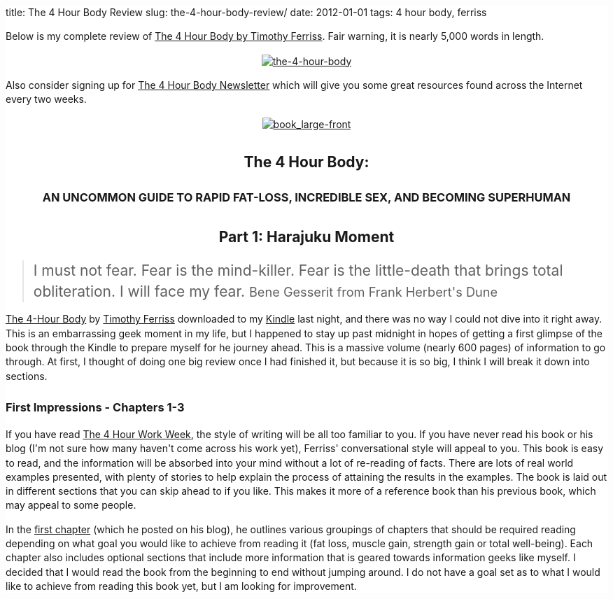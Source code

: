 title: The 4 Hour Body Review
slug: the-4-hour-body-review/
date: 2012-01-01
tags: 4 hour body, ferriss

Below is my complete review of <a title="The 4 Hour Body | Amazon" href="http://www.amazon.com/gp/product/030746363X?ie=UTF8&tag=four0b-20&linkCode=as2&camp=1789&creative=390957&creativeASIN=030746363X" target="_blank">The 4 Hour Body by Timothy Ferriss</a>. Fair warning, it is nearly 5,000 words in length.
<p style="text-align: center;"><a title="The 4 Hour Body Newsletter | Facebook" href="http://www.foursides.ca/4-hour-body-newsletter/the-4-hour-body/" rel="attachment wp-att-1542" target="_blank"><img src="http://farm4.staticflickr.com/3821/9045507083_399f377c40_m.jpg" width="240" height="240" alt="the-4-hour-body" align="center"></a></p>
Also consider signing up for <a title="The 4 Hour Body Newsletter" href="http://eepurl.com/cC-VI" target="_blank">The 4 Hour Body Newsletter</a> which will give you some great resources found across the Internet every two weeks.
<p style="text-align: center;"><a href="http://www.amazon.com/gp/product/030746363X/ref=as_li_ss_tl?ie=UTF8&tag=four0b-20&linkCode=as2&camp=1789&creative=390957&creativeASIN=030746363X"><img src="http://farm3.staticflickr.com/2846/9045512331_bf668cbf20_n.jpg" width="260" height="320" alt="book_large-front" align="center"></a></p>

<h2 style="text-align: center;">The 4 Hour Body:</h2>
<h3 style="text-align: center;">AN UNCOMMON GUIDE TO RAPID FAT-LOSS, INCREDIBLE SEX, AND BECOMING SUPERHUMAN</h3>
<h2 style="text-align: center;"></h2>
<h2 style="text-align: center;">Part 1: Harajuku Moment</h2>
<blockquote><span style="font-size: 150%;">I must not fear. Fear is the mind-killer. Fear is the little-death that brings total obliteration. I will face my fear. </span> <span style="font-size: 130%;">Bene Gesserit from Frank Herbert's Dune</span></blockquote>
<a title="4 Hour Body | Amazon.com" href="http://www.amazon.com/gp/product/030746363X?ie=UTF8&tag=four0b-20&linkCode=as2&camp=1789&creative=390957&creativeASIN=030746363X" target="_blank">The 4-Hour Body</a> by <a title="Four Sides | Tagged: Timothy Ferriss" href="http://www.foursides.ca/tag/timothy-ferriss/" target="_self">Timothy Ferriss</a> downloaded to my <a title="Four Sides | Trifecta of Reading: Instapaper, Reeder, & Kindle" href="http://www.foursides.ca/2010/12/on-reading-gawker-and-the-trifecta-of-reading-kindle-instapaper-reeder/" target="_blank">Kindle</a> last night, and there was no way I could not dive into it right away. This is an embarrassing geek moment in my life, but I happened to stay up past midnight in hopes of getting a first glimpse of the book through the Kindle to prepare myself for he journey ahead. This is a massive volume (nearly 600 pages) of information to go through. At first, I thought of doing one big review once I had finished it, but because it is so big, I think I will break it down into sections.
<h3>First Impressions - Chapters 1-3</h3>
If you have read <a title="4 Hour Work Week | Amazon" href="http://www.amazon.com/gp/product/0307465357?ie=UTF8&tag=four0b-20&linkCode=as2&camp=1789&creative=390957&creativeASIN=0307465357" target="_blank">The 4 Hour Work Week</a>, the style of writing will be all too familiar to you. If you have never read his book or his blog (I'm not sure how many haven't come across his work yet), Ferriss' conversational style will appeal to you. This book is easy to read, and the information will be absorbed into your mind without a lot of re-reading of facts. There are lots of real world examples presented, with plenty of stories to help explain the process of attaining the results in the examples. The book is laid out in different sections that you can skip ahead to if you like. This makes it more of a reference book than his previous book, which may appeal to some people. 

In the <a title="Blog of Timothy Ferriss" href="http://www.fourhourworkweek.com/blog/2010/12/06/four-hour-body-review/" target="_blank">first chapter</a> (which he posted on his blog), he outlines various groupings of chapters that should be required reading depending on what goal you would like to achieve from reading it (fat loss, muscle gain, strength gain or total well-being). Each chapter also includes optional sections that include more information that is geared towards information geeks like myself. I decided that I would read the book from the beginning to end without jumping around. I do not have a goal set as to what I would like to achieve from reading this book yet, but I am looking for improvement.
